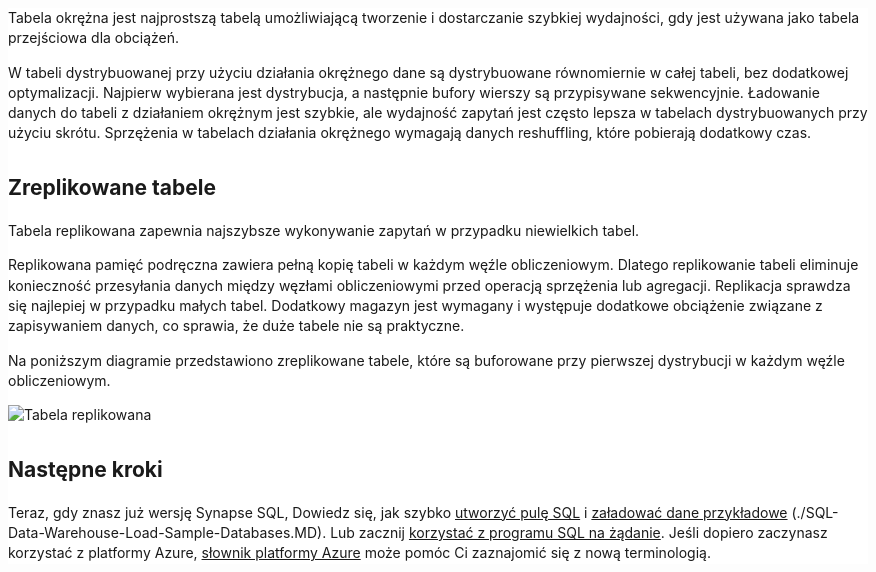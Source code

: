 Tabela okrężna jest najprostszą tabelą umożliwiającą tworzenie i dostarczanie szybkiej wydajności, gdy jest używana jako tabela przejściowa dla obciążeń.

W tabeli dystrybuowanej przy użyciu działania okrężnego dane są dystrybuowane równomiernie w całej tabeli, bez dodatkowej optymalizacji. Najpierw wybierana jest dystrybucja, a następnie bufory wierszy są przypisywane sekwencyjnie. Ładowanie danych do tabeli z działaniem okrężnym jest szybkie, ale wydajność zapytań jest często lepsza w tabelach dystrybuowanych przy użyciu skrótu. Sprzężenia w tabelach działania okrężnego wymagają danych reshuffling, które pobierają dodatkowy czas.

## <a name="replicated-tables"></a>Zreplikowane tabele
Tabela replikowana zapewnia najszybsze wykonywanie zapytań w przypadku niewielkich tabel.

Replikowana pamięć podręczna zawiera pełną kopię tabeli w każdym węźle obliczeniowym. Dlatego replikowanie tabeli eliminuje konieczność przesyłania danych między węzłami obliczeniowymi przed operacją sprzężenia lub agregacji. Replikacja sprawdza się najlepiej w przypadku małych tabel. Dodatkowy magazyn jest wymagany i występuje dodatkowe obciążenie związane z zapisywaniem danych, co sprawia, że duże tabele nie są praktyczne. 

Na poniższym diagramie przedstawiono zreplikowane tabele, które są buforowane przy pierwszej dystrybucji w każdym węźle obliczeniowym. 

![Tabela replikowana](media/overview-architecture/replicated-table.png "Tabela replikowana") 

## <a name="next-steps"></a>Następne kroki

Teraz, gdy znasz już wersję Synapse SQL, Dowiedz się, jak szybko [utworzyć pulę SQL](../quickstart-create-sql-pool-portal.md) i [załadować dane przykładowe](../sql-data-warehouse/sql-data-warehouse-load-from-azure-blob-storage-with-polybase.md) (./SQL-Data-Warehouse-Load-Sample-Databases.MD). Lub zacznij [korzystać z programu SQL na żądanie](../quickstart-sql-on-demand.md). Jeśli dopiero zaczynasz korzystać z platformy Azure, [słownik platformy Azure](../../azure-glossary-cloud-terminology.md) może pomóc Ci zaznajomić się z nową terminologią. 
